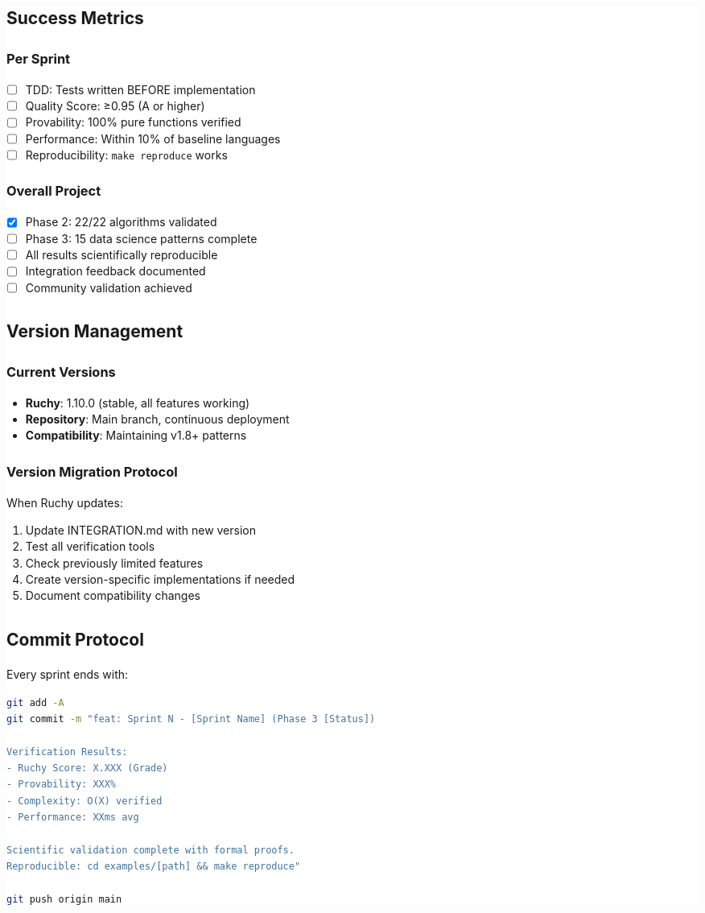 ## Success Metrics

### Per Sprint
- [ ] TDD: Tests written BEFORE implementation
- [ ] Quality Score: ≥0.95 (A or higher)
- [ ] Provability: 100% pure functions verified
- [ ] Performance: Within 10% of baseline languages
- [ ] Reproducibility: `make reproduce` works

### Overall Project
- [x] Phase 2: 22/22 algorithms validated
- [ ] Phase 3: 15 data science patterns complete
- [ ] All results scientifically reproducible
- [ ] Integration feedback documented
- [ ] Community validation achieved

## Version Management

### Current Versions
- **Ruchy**: 1.10.0 (stable, all features working)
- **Repository**: Main branch, continuous deployment
- **Compatibility**: Maintaining v1.8+ patterns

### Version Migration Protocol
When Ruchy updates:
1. Update INTEGRATION.md with new version
2. Test all verification tools
3. Check previously limited features
4. Create version-specific implementations if needed
5. Document compatibility changes

## Commit Protocol

Every sprint ends with:
```bash
git add -A
git commit -m "feat: Sprint N - [Sprint Name] (Phase 3 [Status])

Verification Results:
- Ruchy Score: X.XXX (Grade)
- Provability: XXX%
- Complexity: O(X) verified
- Performance: XXms avg

Scientific validation complete with formal proofs.
Reproducible: cd examples/[path] && make reproduce"

git push origin main
```
